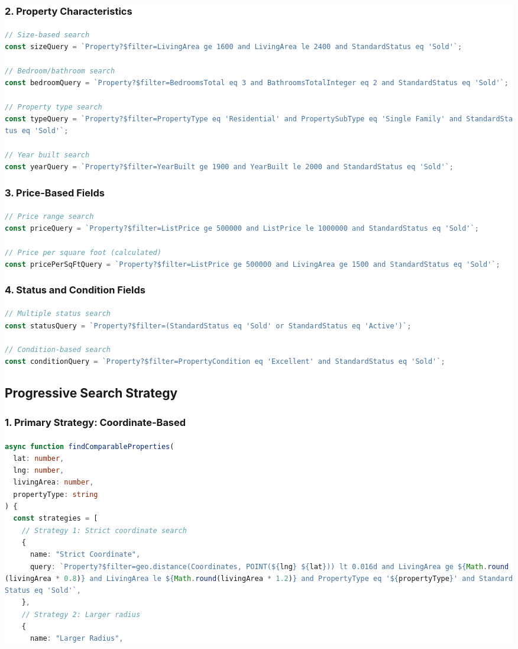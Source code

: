 ### 2. **Property Characteristics**

```typescript
// Size-based search
const sizeQuery = `Property?$filter=LivingArea ge 1600 and LivingArea le 2400 and StandardStatus eq 'Sold'`;

// Bedroom/bathroom search
const bedroomQuery = `Property?$filter=BedroomsTotal eq 3 and BathroomsTotalInteger eq 2 and StandardStatus eq 'Sold'`;

// Property type search
const typeQuery = `Property?$filter=PropertyType eq 'Residential' and PropertySubType eq 'Single Family' and StandardStatus eq 'Sold'`;

// Year built search
const yearQuery = `Property?$filter=YearBuilt ge 1900 and YearBuilt le 2000 and StandardStatus eq 'Sold'`;
```

### 3. **Price-Based Fields**

```typescript
// Price range search
const priceQuery = `Property?$filter=ListPrice ge 500000 and ListPrice le 1000000 and StandardStatus eq 'Sold'`;

// Price per square foot (calculated)
const pricePerSqFtQuery = `Property?$filter=ListPrice ge 500000 and LivingArea ge 1500 and StandardStatus eq 'Sold'`;
```

### 4. **Status and Condition Fields**

```typescript
// Multiple status search
const statusQuery = `Property?$filter=(StandardStatus eq 'Sold' or StandardStatus eq 'Active')`;

// Condition-based search
const conditionQuery = `Property?$filter=PropertyCondition eq 'Excellent' and StandardStatus eq 'Sold'`;
```

## Progressive Search Strategy

### 1. **Primary Strategy: Coordinate-Based**

```typescript
async function findComparableProperties(
  lat: number,
  lng: number,
  livingArea: number,
  propertyType: string
) {
  const strategies = [
    // Strategy 1: Strict coordinate search
    {
      name: "Strict Coordinate",
      query: `Property?$filter=geo.distance(Coordinates, POINT(${lng} ${lat})) lt 0.016d and LivingArea ge ${Math.round(livingArea * 0.8)} and LivingArea le ${Math.round(livingArea * 1.2)} and PropertyType eq '${propertyType}' and StandardStatus eq 'Sold'`,
    },
    // Strategy 2: Larger radius
    {
      name: "Larger Radius",
```